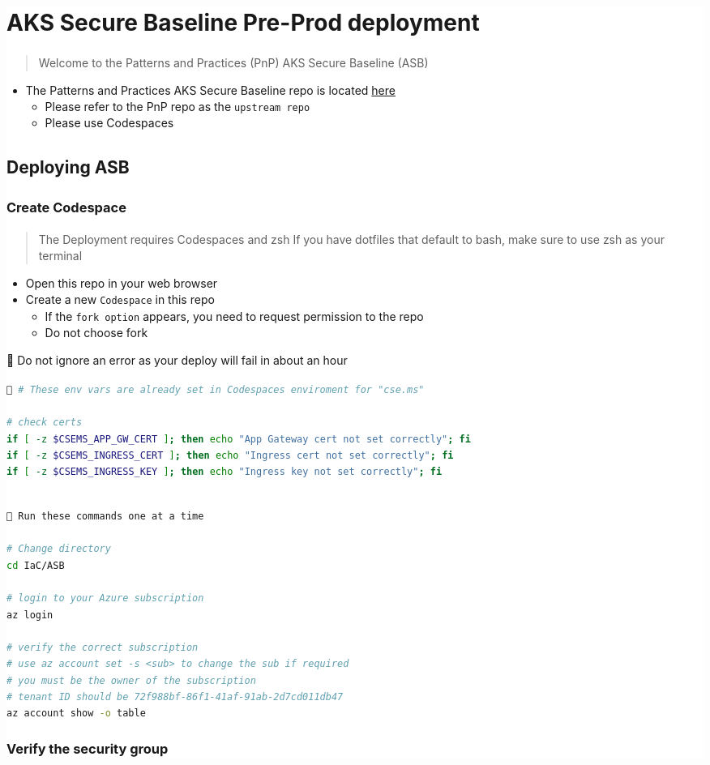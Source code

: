 # AKS Secure Baseline Pre-Prod deployment

> Welcome to the Patterns and Practices (PnP) AKS Secure Baseline (ASB)

- The Patterns and Practices AKS Secure Baseline repo is located [here](https://github.com/mspnp/aks-secure-baseline)
  - Please refer to the PnP repo as the `upstream repo`
  - Please use Codespaces

## Deploying ASB

### Create Codespace

> The Deployment requires Codespaces and zsh
> If you have dotfiles that default to bash, make sure to use zsh as your terminal

- Open this repo in your web browser
- Create a new `Codespace` in this repo
  - If the `fork option` appears, you need to request permission to the repo
  - Do not choose fork

🛑 Do not ignore an error as your deploy will fail in about an hour

```bash
🛑 # These env vars are already set in Codespaces enviroment for "cse.ms"

# check certs
if [ -z $CSEMS_APP_GW_CERT ]; then echo "App Gateway cert not set correctly"; fi
if [ -z $CSEMS_INGRESS_CERT ]; then echo "Ingress cert not set correctly"; fi
if [ -z $CSEMS_INGRESS_KEY ]; then echo "Ingress key not set correctly"; fi

```

```bash

🛑 Run these commands one at a time

# Change directory 
cd IaC/ASB

# login to your Azure subscription
az login

# verify the correct subscription
# use az account set -s <sub> to change the sub if required
# you must be the owner of the subscription
# tenant ID should be 72f988bf-86f1-41af-91ab-2d7cd011db47 
az account show -o table

```

### Verify the security group
